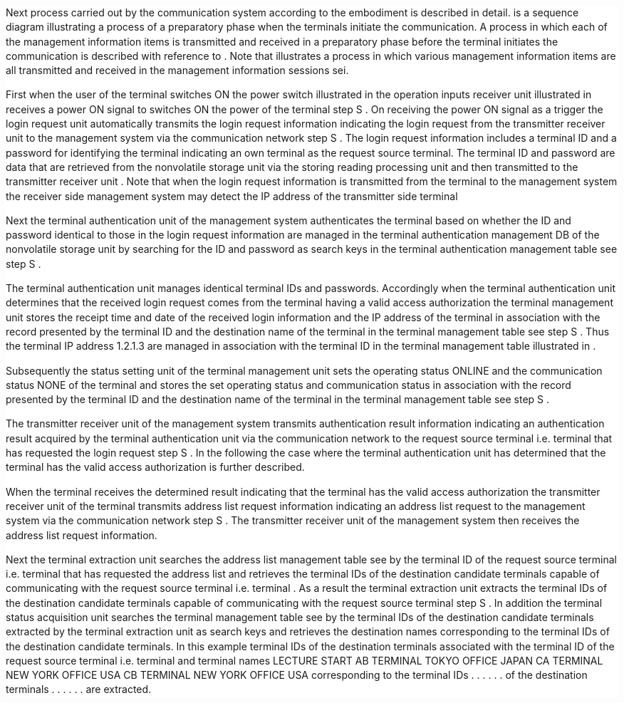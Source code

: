 Next process carried out by the communication system according to the embodiment is described in detail. is a sequence diagram illustrating a process of a preparatory phase when the terminals initiate the communication. A process in which each of the management information items is transmitted and received in a preparatory phase before the terminal initiates the communication is described with reference to . Note that illustrates a process in which various management information items are all transmitted and received in the management information sessions sei.

First when the user of the terminal switches ON the power switch illustrated in the operation inputs receiver unit illustrated in receives a power ON signal to switches ON the power of the terminal step S . On receiving the power ON signal as a trigger the login request unit automatically transmits the login request information indicating the login request from the transmitter receiver unit to the management system via the communication network step S . The login request information includes a terminal ID and a password for identifying the terminal indicating an own terminal as the request source terminal. The terminal ID and password are data that are retrieved from the nonvolatile storage unit via the storing reading processing unit and then transmitted to the transmitter receiver unit . Note that when the login request information is transmitted from the terminal to the management system the receiver side management system may detect the IP address of the transmitter side terminal

Next the terminal authentication unit of the management system authenticates the terminal based on whether the ID and password identical to those in the login request information are managed in the terminal authentication management DB of the nonvolatile storage unit by searching for the ID and password as search keys in the terminal authentication management table see step S .

The terminal authentication unit manages identical terminal IDs and passwords. Accordingly when the terminal authentication unit determines that the received login request comes from the terminal having a valid access authorization the terminal management unit stores the receipt time and date of the received login information and the IP address of the terminal in association with the record presented by the terminal ID and the destination name of the terminal in the terminal management table see step S . Thus the terminal IP address 1.2.1.3 are managed in association with the terminal ID in the terminal management table illustrated in .

Subsequently the status setting unit of the terminal management unit sets the operating status ONLINE and the communication status NONE of the terminal and stores the set operating status and communication status in association with the record presented by the terminal ID and the destination name of the terminal in the terminal management table see step S .

The transmitter receiver unit of the management system transmits authentication result information indicating an authentication result acquired by the terminal authentication unit via the communication network to the request source terminal i.e. terminal that has requested the login request step S . In the following the case where the terminal authentication unit has determined that the terminal has the valid access authorization is further described.

When the terminal receives the determined result indicating that the terminal has the valid access authorization the transmitter receiver unit of the terminal transmits address list request information indicating an address list request to the management system via the communication network step S . The transmitter receiver unit of the management system then receives the address list request information.

Next the terminal extraction unit searches the address list management table see by the terminal ID of the request source terminal i.e. terminal that has requested the address list and retrieves the terminal IDs of the destination candidate terminals capable of communicating with the request source terminal i.e. terminal . As a result the terminal extraction unit extracts the terminal IDs of the destination candidate terminals capable of communicating with the request source terminal step S . In addition the terminal status acquisition unit searches the terminal management table see by the terminal IDs of the destination candidate terminals extracted by the terminal extraction unit as search keys and retrieves the destination names corresponding to the terminal IDs of the destination candidate terminals. In this example terminal IDs of the destination terminals associated with the terminal ID of the request source terminal i.e. terminal and terminal names LECTURE START AB TERMINAL TOKYO OFFICE JAPAN CA TERMINAL NEW YORK OFFICE USA CB TERMINAL NEW YORK OFFICE USA corresponding to the terminal IDs . . . . . . of the destination terminals . . . . . . are extracted.

